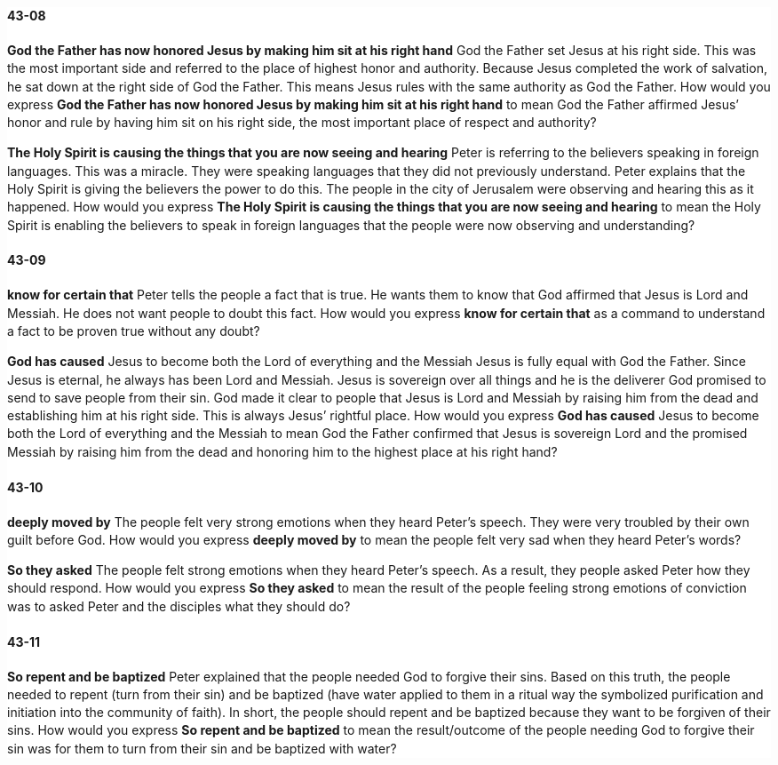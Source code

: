 #### 43-08

**God the Father has now honored Jesus by making him sit at his right hand** God the Father set Jesus at his right side. This was the most important side and referred to the place of highest honor and authority. Because Jesus completed the work of salvation, he sat down at the right side of God the Father. This means Jesus rules with the same authority as God the Father. How would you express **God the Father has now honored Jesus by making him sit at his right hand** to mean God the Father affirmed Jesus’ honor and rule by having him sit on his right side, the most important place of respect and authority?

**The Holy Spirit is causing the things that you are now seeing and hearing** Peter is referring to the believers speaking in foreign languages. This was a miracle. They were speaking languages that they did not previously understand. Peter explains that the Holy Spirit is giving the believers the power to do this. The people in the city of Jerusalem were observing and hearing this as it happened. How would you express **The Holy Spirit is causing the things that you are now seeing and hearing** to mean the Holy Spirit is enabling the believers to speak in foreign languages that the people were now observing and understanding?

#### 43-09

**know for certain that** Peter tells the people a fact that is true. He wants them to know that God affirmed that Jesus is Lord and Messiah. He does not want people to doubt this fact. How would you express **know for certain that** as a command to understand a fact to be proven true without any doubt?

**God has caused** Jesus to become both the Lord of everything and the Messiah Jesus is fully equal with God the Father. Since Jesus is eternal, he always has been Lord and Messiah. Jesus is sovereign over all things and he is the deliverer God promised to send to save people from their sin. God made it clear to people that Jesus is Lord and Messiah by raising him from the dead and establishing him at his right side. This is always Jesus’ rightful place. How would you express **God has caused** Jesus to become both the Lord of everything and the Messiah to mean God the Father confirmed that Jesus is sovereign Lord and the promised Messiah by raising him from the dead and honoring him to the highest place at his right hand?

#### 43-10

**deeply moved by** The people felt very strong emotions when they heard Peter’s speech. They were very troubled by their own guilt before God. How would you express **deeply moved by** to mean the people felt very sad when they heard Peter’s words?

**So they asked** The people felt strong emotions when they heard Peter’s speech. As a result, they people asked Peter how they should respond. How would you express **So they asked** to mean the result of the people feeling strong emotions of conviction was to asked Peter and the disciples what they should do?

#### 43-11

**So repent and be baptized** Peter explained that the people needed God to forgive their sins. Based on this truth, the people needed to repent (turn from their sin) and be baptized (have water applied to them in a ritual way the symbolized purification and initiation into the community of faith). In short, the people should repent and be baptized because they want to be forgiven of their sins. How would you express **So repent and be baptized** to mean the result/outcome of the people needing God to forgive their sin was for them to turn from their sin and be baptized with water?
